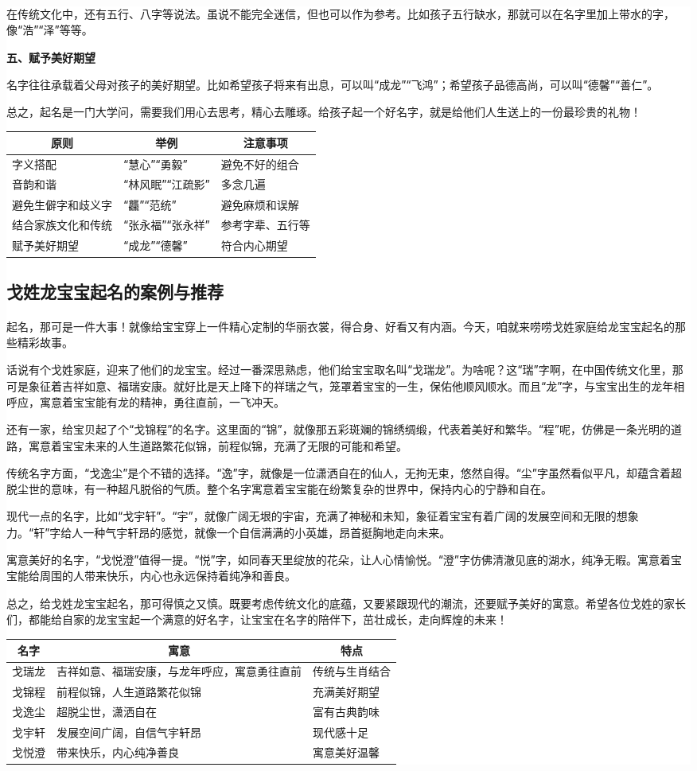 在传统文化中，还有五行、八字等说法。虽说不能完全迷信，但也可以作为参考。比如孩子五行缺水，那就可以在名字里加上带水的字，像“浩”“泽”等等。

**五、赋予美好期望**

名字往往承载着父母对孩子的美好期望。比如希望孩子将来有出息，可以叫“成龙”“飞鸿”；希望孩子品德高尚，可以叫“德馨”“善仁”。

总之，起名是一门大学问，需要我们用心去思考，精心去雕琢。给孩子起一个好名字，就是给他们人生送上的一份最珍贵的礼物！

|原则|举例|注意事项|
|-|-|-|
|字义搭配|“慧心”“勇毅”|避免不好的组合|
|音韵和谐|“林风眠”“江疏影”|多念几遍|
|避免生僻字和歧义字|“龘”“范统”|避免麻烦和误解|
|结合家族文化和传统|“张永福”“张永祥”|参考字辈、五行等|
|赋予美好期望|“成龙”“德馨”|符合内心期望|
## 戈姓龙宝宝起名的案例与推荐

起名，那可是一件大事！就像给宝宝穿上一件精心定制的华丽衣裳，得合身、好看又有内涵。今天，咱就来唠唠戈姓家庭给龙宝宝起名的那些精彩故事。

话说有个戈姓家庭，迎来了他们的龙宝宝。经过一番深思熟虑，他们给宝宝取名叫“戈瑞龙”。为啥呢？这“瑞”字啊，在中国传统文化里，那可是象征着吉祥如意、福瑞安康。就好比是天上降下的祥瑞之气，笼罩着宝宝的一生，保佑他顺风顺水。而且“龙”字，与宝宝出生的龙年相呼应，寓意着宝宝能有龙的精神，勇往直前，一飞冲天。

还有一家，给宝贝起了个“戈锦程”的名字。这里面的“锦”，就像那五彩斑斓的锦绣绸缎，代表着美好和繁华。“程”呢，仿佛是一条光明的道路，寓意着宝宝未来的人生道路繁花似锦，前程似锦，充满了无限的可能和希望。

传统名字方面，“戈逸尘”是个不错的选择。“逸”字，就像是一位潇洒自在的仙人，无拘无束，悠然自得。“尘”字虽然看似平凡，却蕴含着超脱尘世的意味，有一种超凡脱俗的气质。整个名字寓意着宝宝能在纷繁复杂的世界中，保持内心的宁静和自在。

现代一点的名字，比如“戈宇轩”。“宇”，就像广阔无垠的宇宙，充满了神秘和未知，象征着宝宝有着广阔的发展空间和无限的想象力。“轩”字给人一种气宇轩昂的感觉，就像一个自信满满的小英雄，昂首挺胸地走向未来。

寓意美好的名字，“戈悦澄”值得一提。“悦”字，如同春天里绽放的花朵，让人心情愉悦。“澄”字仿佛清澈见底的湖水，纯净无暇。寓意着宝宝能给周围的人带来快乐，内心也永远保持着纯净和善良。

总之，给戈姓龙宝宝起名，那可得慎之又慎。既要考虑传统文化的底蕴，又要紧跟现代的潮流，还要赋予美好的寓意。希望各位戈姓的家长们，都能给自家的龙宝宝起一个满意的好名字，让宝宝在名字的陪伴下，茁壮成长，走向辉煌的未来！

|名字|寓意|特点|
|:--:|--|--|
|戈瑞龙|吉祥如意、福瑞安康，与龙年呼应，寓意勇往直前|传统与生肖结合|
|戈锦程|前程似锦，人生道路繁花似锦|充满美好期望|
|戈逸尘|超脱尘世，潇洒自在|富有古典韵味|
|戈宇轩|发展空间广阔，自信气宇轩昂|现代感十足|
|戈悦澄|带来快乐，内心纯净善良|寓意美好温馨|